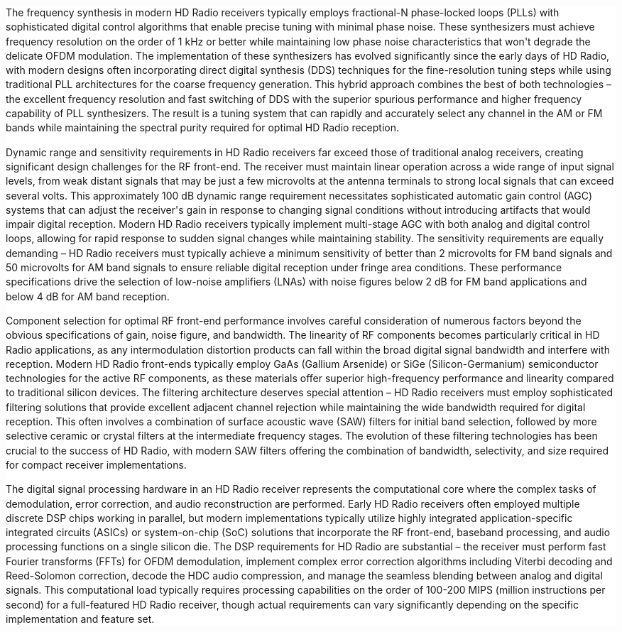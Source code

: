 
The frequency synthesis in modern HD Radio receivers typically employs fractional-N phase-locked loops (PLLs) with sophisticated digital control algorithms that enable precise tuning with minimal phase noise. These synthesizers must achieve frequency resolution on the order of 1 kHz or better while maintaining low phase noise characteristics that won't degrade the delicate OFDM modulation. The implementation of these synthesizers has evolved significantly since the early days of HD Radio, with modern designs often incorporating direct digital synthesis (DDS) techniques for the fine-resolution tuning steps while using traditional PLL architectures for the coarse frequency generation. This hybrid approach combines the best of both technologies – the excellent frequency resolution and fast switching of DDS with the superior spurious performance and higher frequency capability of PLL synthesizers. The result is a tuning system that can rapidly and accurately select any channel in the AM or FM bands while maintaining the spectral purity required for optimal HD Radio reception.

Dynamic range and sensitivity requirements in HD Radio receivers far exceed those of traditional analog receivers, creating significant design challenges for the RF front-end. The receiver must maintain linear operation across a wide range of input signal levels, from weak distant signals that may be just a few microvolts at the antenna terminals to strong local signals that can exceed several volts. This approximately 100 dB dynamic range requirement necessitates sophisticated automatic gain control (AGC) systems that can adjust the receiver's gain in response to changing signal conditions without introducing artifacts that would impair digital reception. Modern HD Radio receivers typically implement multi-stage AGC with both analog and digital control loops, allowing for rapid response to sudden signal changes while maintaining stability. The sensitivity requirements are equally demanding – HD Radio receivers must typically achieve a minimum sensitivity of better than 2 microvolts for FM band signals and 50 microvolts for AM band signals to ensure reliable digital reception under fringe area conditions. These performance specifications drive the selection of low-noise amplifiers (LNAs) with noise figures below 2 dB for FM band applications and below 4 dB for AM band reception.

Component selection for optimal RF front-end performance involves careful consideration of numerous factors beyond the obvious specifications of gain, noise figure, and bandwidth. The linearity of RF components becomes particularly critical in HD Radio applications, as any intermodulation distortion products can fall within the broad digital signal bandwidth and interfere with reception. Modern HD Radio front-ends typically employ GaAs (Gallium Arsenide) or SiGe (Silicon-Germanium) semiconductor technologies for the active RF components, as these materials offer superior high-frequency performance and linearity compared to traditional silicon devices. The filtering architecture deserves special attention – HD Radio receivers must employ sophisticated filtering solutions that provide excellent adjacent channel rejection while maintaining the wide bandwidth required for digital reception. This often involves a combination of surface acoustic wave (SAW) filters for initial band selection, followed by more selective ceramic or crystal filters at the intermediate frequency stages. The evolution of these filtering technologies has been crucial to the success of HD Radio, with modern SAW filters offering the combination of bandwidth, selectivity, and size required for compact receiver implementations.

The digital signal processing hardware in an HD Radio receiver represents the computational core where the complex tasks of demodulation, error correction, and audio reconstruction are performed. Early HD Radio receivers often employed multiple discrete DSP chips working in parallel, but modern implementations typically utilize highly integrated application-specific integrated circuits (ASICs) or system-on-chip (SoC) solutions that incorporate the RF front-end, baseband processing, and audio processing functions on a single silicon die. The DSP requirements for HD Radio are substantial – the receiver must perform fast Fourier transforms (FFTs) for OFDM demodulation, implement complex error correction algorithms including Viterbi decoding and Reed-Solomon correction, decode the HDC audio compression, and manage the seamless blending between analog and digital signals. This computational load typically requires processing capabilities on the order of 100-200 MIPS (million instructions per second) for a full-featured HD Radio receiver, though actual requirements can vary significantly depending on the specific implementation and feature set.
